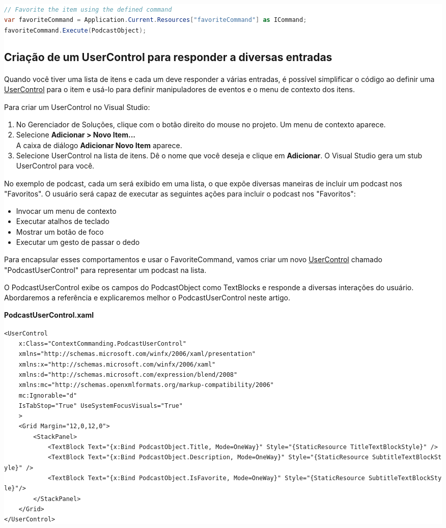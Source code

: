 ```csharp
// Favorite the item using the defined command
var favoriteCommand = Application.Current.Resources["favoriteCommand"] as ICommand;
favoriteCommand.Execute(PodcastObject);
```


## <a name="creating-a-usercontrol-to-respond-to-a-variety-of-inputs"></a>Criação de um UserControl para responder a diversas entradas

Quando você tiver uma lista de itens e cada um deve responder a várias entradas, é possível simplificar o código ao definir uma [UserControl](https://docs.microsoft.com/uwp/api/Windows.UI.Xaml.Controls.UserControl) para o item e usá-lo para definir manipuladores de eventos e o menu de contexto dos itens. 

Para criar um UserControl no Visual Studio:
1. No Gerenciador de Soluções, clique com o botão direito do mouse no projeto. Um menu de contexto aparece.
2. Selecione **Adicionar > Novo Item...** <br />A caixa de diálogo **Adicionar Novo Item** aparece. 
3. Selecione UserControl na lista de itens. Dê o nome que você deseja e clique em **Adicionar**. O Visual Studio gera um stub UserControl para você. 

No exemplo de podcast, cada um será exibido em uma lista, o que expõe diversas maneiras de incluir um podcast nos "Favoritos". O usuário será capaz de executar as seguintes ações para incluir o podcast nos "Favoritos":
- Invocar um menu de contexto
- Executar atalhos de teclado
- Mostrar um botão de foco
- Executar um gesto de passar o dedo

Para encapsular esses comportamentos e usar o FavoriteCommand, vamos criar um novo [UserControl](https://docs.microsoft.com/uwp/api/Windows.UI.Xaml.Controls.UserControl) chamado "PodcastUserControl" para representar um podcast na lista.

O PodcastUserControl exibe os campos do PodcastObject como TextBlocks e responde a diversas interações do usuário. Abordaremos a referência e explicaremos melhor o PodcastUserControl neste artigo.

**PodcastUserControl.xaml**
```xaml
<UserControl
    x:Class="ContextCommanding.PodcastUserControl"
    xmlns="http://schemas.microsoft.com/winfx/2006/xaml/presentation"
    xmlns:x="http://schemas.microsoft.com/winfx/2006/xaml"
    xmlns:d="http://schemas.microsoft.com/expression/blend/2008"
    xmlns:mc="http://schemas.openxmlformats.org/markup-compatibility/2006"
    mc:Ignorable="d"
    IsTabStop="True" UseSystemFocusVisuals="True"
    >
    <Grid Margin="12,0,12,0">
        <StackPanel>
            <TextBlock Text="{x:Bind PodcastObject.Title, Mode=OneWay}" Style="{StaticResource TitleTextBlockStyle}" />
            <TextBlock Text="{x:Bind PodcastObject.Description, Mode=OneWay}" Style="{StaticResource SubtitleTextBlockStyle}" />
            <TextBlock Text="{x:Bind PodcastObject.IsFavorite, Mode=OneWay}" Style="{StaticResource SubtitleTextBlockStyle}"/>
        </StackPanel>
    </Grid>
</UserControl>
```
